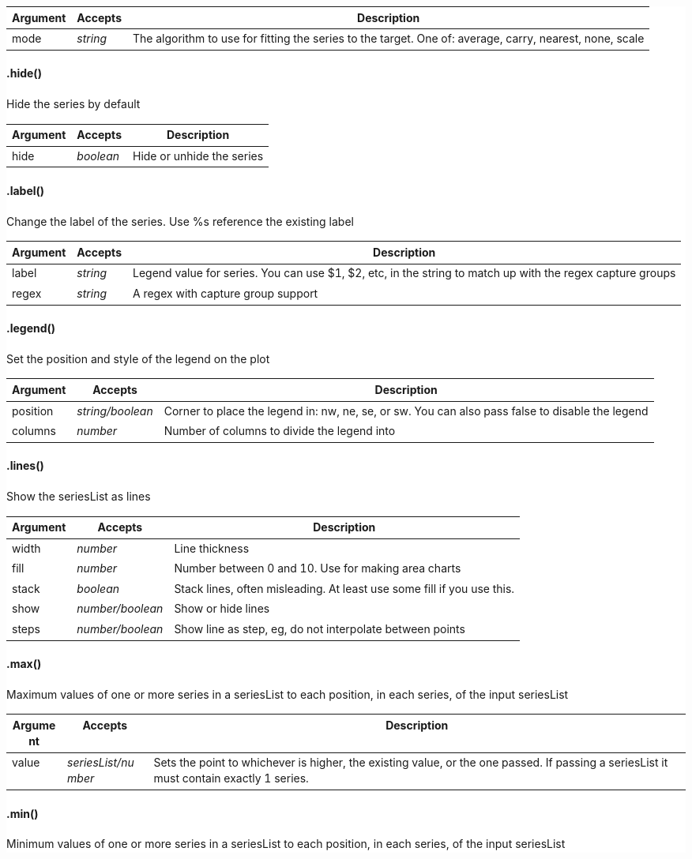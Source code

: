 Argument | Accepts | Description
--- | --- | ---
mode | *string* | The algorithm to use for fitting the series to the target. One of: average, carry, nearest, none, scale  

#### .hide()
Hide the series by default

Argument | Accepts | Description
--- | --- | ---
hide | *boolean* | Hide or unhide the series  

#### .label()
Change the label of the series. Use %s reference the existing label

Argument | Accepts | Description
--- | --- | ---
label | *string* | Legend value for series. You can use $1, $2, etc, in the string to match up with the regex capture groups  
regex | *string* | A regex with capture group support  

#### .legend()
Set the position and style of the legend on the plot

Argument | Accepts | Description
--- | --- | ---
position | *string/boolean* | Corner to place the legend in: nw, ne, se, or sw. You can also pass false to disable the legend  
columns | *number* | Number of columns to divide the legend into  

#### .lines()
Show the seriesList as lines

Argument | Accepts | Description
--- | --- | ---
width | *number* | Line thickness  
fill | *number* | Number between 0 and 10. Use for making area charts  
stack | *boolean* | Stack lines, often misleading. At least use some fill if you use this.  
show | *number/boolean* | Show or hide lines  
steps | *number/boolean* | Show line as step, eg, do not interpolate between points  

#### .max()
Maximum values of one or more series in a seriesList to each position, in each series, of the input seriesList

Argument | Accepts | Description
--- | --- | ---
value | *seriesList/number* | Sets the point to whichever is higher, the existing value, or the one passed. If passing a seriesList it must contain exactly 1 series.  

#### .min()
Minimum values of one or more series in a seriesList to each position, in each series, of the input seriesList
